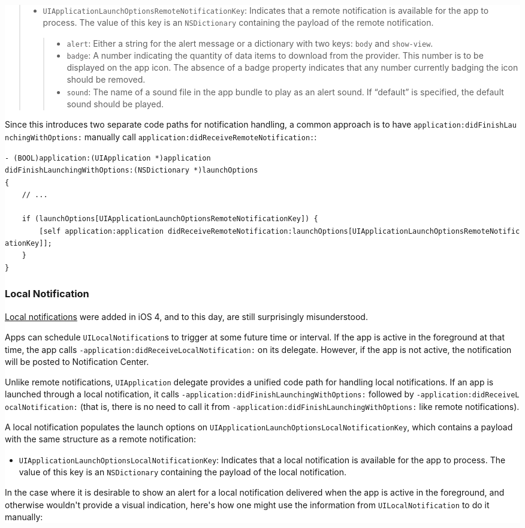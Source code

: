 > - `UIApplicationLaunchOptionsRemoteNotificationKey`: Indicates that a remote notification is available for the app to process. The value of this key is an `NSDictionary` containing the payload of the remote notification.
>> - `alert`: Either a string for the alert message or a dictionary with two keys: `body` and `show-view`.
>> - `badge`: A number indicating the quantity of data items to download from the provider. This number is to be displayed on the app icon. The absence of a badge property indicates that any number currently badging the icon should be removed.
>> - `sound`: The name of a sound file in the app bundle to play as an alert sound. If “default” is specified, the default sound should be played.

Since this introduces two separate code paths for notification handling, a common approach is to have `application:didFinishLaunchingWithOptions:` manually call `application:didReceiveRemoteNotification:`:

```objc
- (BOOL)application:(UIApplication *)application
didFinishLaunchingWithOptions:(NSDictionary *)launchOptions
{
    // ...

    if (launchOptions[UIApplicationLaunchOptionsRemoteNotificationKey]) {
        [self application:application didReceiveRemoteNotification:launchOptions[UIApplicationLaunchOptionsRemoteNotificationKey]];
    }
}
```

### Local Notification

[Local notifications](https://developer.apple.com/library/ios/documentation/NetworkingInternet/Conceptual/RemoteNotificationsPG/Chapters/IPhoneOSClientImp.html#//apple_ref/doc/uid/TP40008194-CH103-SW1) were added in iOS 4, and to this day, are still surprisingly misunderstood.

Apps can schedule `UILocalNotification`s to trigger at some future time or interval. If the app is active in the foreground at that time, the app calls `-application:didReceiveLocalNotification:` on its delegate. However, if the app is not active, the notification will be posted to Notification Center.

Unlike remote notifications, `UIApplication` delegate provides a unified code path for handling local notifications. If an app is launched through a local notification, it calls `-application:didFinishLaunchingWithOptions:` followed by `-application:didReceiveLocalNotification:` (that is, there is no need to call it from `-application:didFinishLaunchingWithOptions:` like remote notifications).

A local notification populates the launch options on `UIApplicationLaunchOptionsLocalNotificationKey`, which contains a payload with the same structure as a remote notification:

- `UIApplicationLaunchOptionsLocalNotificationKey`: Indicates that a local notification is available for the app to process. The value of this key is an `NSDictionary` containing the payload of the local notification.

In the case where it is desirable to show an alert for a local notification delivered when the app is active in the foreground, and otherwise wouldn't provide a visual indication, here's how one might use the information from `UILocalNotification` to do it manually:
